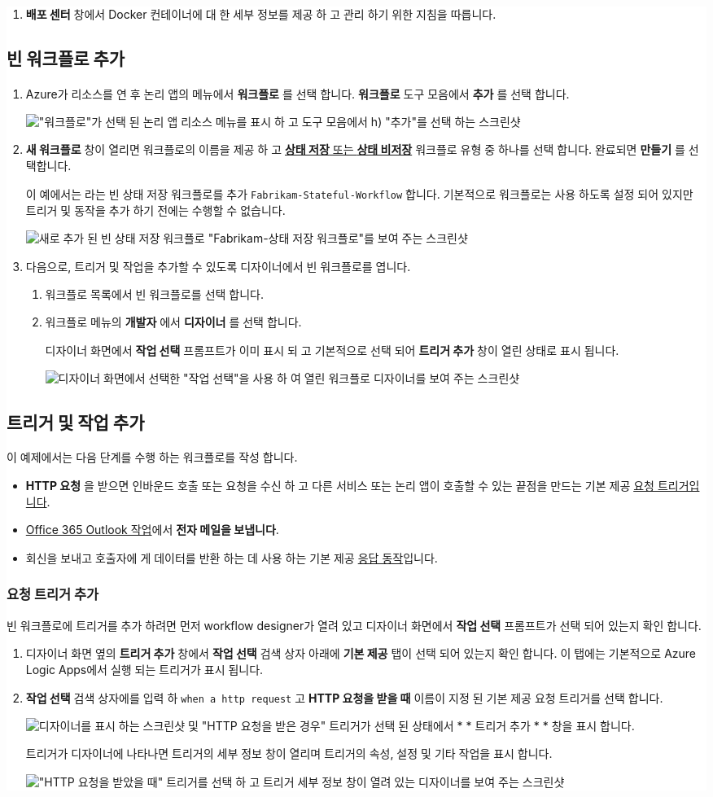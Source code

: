 1. **배포 센터** 창에서 Docker 컨테이너에 대 한 세부 정보를 제공 하 고 관리 하기 위한 지침을 따릅니다.

<a name="add-workflow"></a>

## <a name="add-a-blank-workflow"></a>빈 워크플로 추가

1. Azure가 리소스를 연 후 논리 앱의 메뉴에서 **워크플로** 를 선택 합니다. **워크플로** 도구 모음에서 **추가** 를 선택 합니다.

   !["워크플로"가 선택 된 논리 앱 리소스 메뉴를 표시 하 고 도구 모음에서 h) "추가"를 선택 하는 스크린샷](./media/create-stateful-stateless-workflows-azure-portal/logic-app-add-blank-workflow.png)

1. **새 워크플로** 창이 열리면 워크플로의 이름을 제공 하 고 [ **상태 저장** 또는 **상태 비저장**](logic-apps-overview-preview.md#stateful-stateless) 워크플로 유형 중 하나를 선택 합니다. 완료되면 **만들기** 를 선택합니다.

   이 예에서는 라는 빈 상태 저장 워크플로를 추가 `Fabrikam-Stateful-Workflow` 합니다. 기본적으로 워크플로는 사용 하도록 설정 되어 있지만 트리거 및 동작을 추가 하기 전에는 수행할 수 없습니다.

   ![새로 추가 된 빈 상태 저장 워크플로 "Fabrikam-상태 저장 워크플로"를 보여 주는 스크린샷](./media/create-stateful-stateless-workflows-azure-portal/logic-app-blank-workflow-created.png)

1. 다음으로, 트리거 및 작업을 추가할 수 있도록 디자이너에서 빈 워크플로를 엽니다.

   1. 워크플로 목록에서 빈 워크플로를 선택 합니다.

   1. 워크플로 메뉴의 **개발자** 에서 **디자이너** 를 선택 합니다.

      디자이너 화면에서 **작업 선택** 프롬프트가 이미 표시 되 고 기본적으로 선택 되어 **트리거 추가** 창이 열린 상태로 표시 됩니다.

      ![디자이너 화면에서 선택한 "작업 선택"을 사용 하 여 열린 워크플로 디자이너를 보여 주는 스크린샷](./media/create-stateful-stateless-workflows-azure-portal/opened-logic-app-designer-blank-workflow.png)

<a name="add-trigger-actions"></a>

## <a name="add-a-trigger-and-an-action"></a>트리거 및 작업 추가

이 예제에서는 다음 단계를 수행 하는 워크플로를 작성 합니다.

* **HTTP 요청** 을 받으면 인바운드 호출 또는 요청을 수신 하 고 다른 서비스 또는 논리 앱이 호출할 수 있는 끝점을 만드는 기본 제공 [요청 트리거입니다](../connectors/connectors-native-reqres.md).

* [Office 365 Outlook 작업](../connectors/connectors-create-api-office365-outlook.md)에서 **전자 메일을 보냅니다**.

* 회신을 보내고 호출자에 게 데이터를 반환 하는 데 사용 하는 기본 제공 [응답 동작](../connectors/connectors-native-reqres.md)입니다.

### <a name="add-the-request-trigger"></a>요청 트리거 추가

빈 워크플로에 트리거를 추가 하려면 먼저 workflow designer가 열려 있고 디자이너 화면에서 **작업 선택** 프롬프트가 선택 되어 있는지 확인 합니다.

1. 디자이너 화면 옆의 **트리거 추가** 창에서 **작업 선택** 검색 상자 아래에 **기본 제공** 탭이 선택 되어 있는지 확인 합니다. 이 탭에는 기본적으로 Azure Logic Apps에서 실행 되는 트리거가 표시 됩니다.

1. **작업 선택** 검색 상자에를 입력 하 `when a http request` 고 **HTTP 요청을 받을 때** 이름이 지정 된 기본 제공 요청 트리거를 선택 합니다.

   ![디자이너를 표시 하는 스크린샷 및 "HTTP 요청을 받은 경우" 트리거가 선택 된 상태에서 * * 트리거 추가 * * 창을 표시 합니다.](./media/create-stateful-stateless-workflows-azure-portal/find-request-trigger.png)

   트리거가 디자이너에 나타나면 트리거의 세부 정보 창이 열리며 트리거의 속성, 설정 및 기타 작업을 표시 합니다.

   !["HTTP 요청을 받았을 때" 트리거를 선택 하 고 트리거 세부 정보 창이 열려 있는 디자이너를 보여 주는 스크린샷](./media/create-stateful-stateless-workflows-azure-portal/request-trigger-added-to-designer.png)
